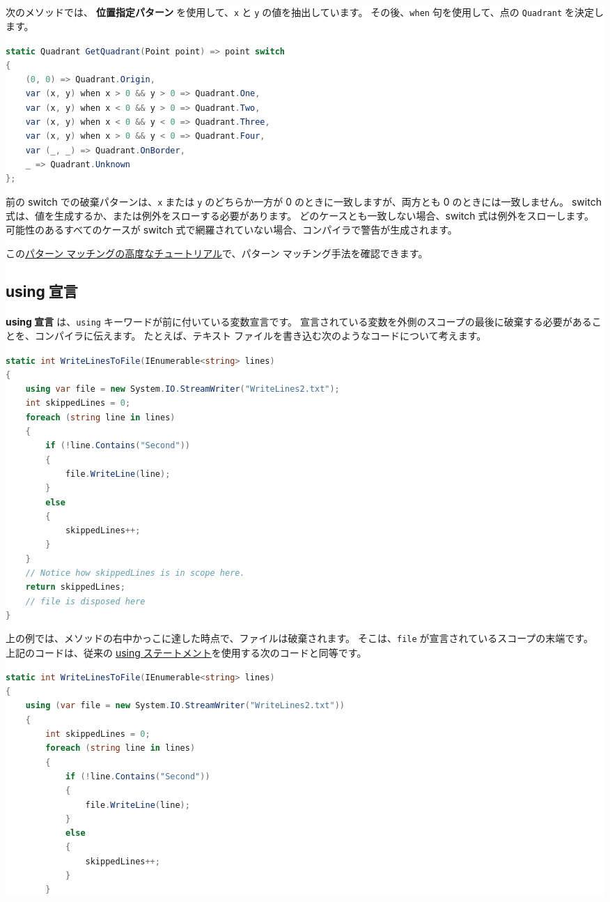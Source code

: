 次のメソッドでは、 **位置指定パターン** を使用して、`x` と `y` の値を抽出しています。 その後、`when` 句を使用して、点の `Quadrant` を決定します。

```csharp
static Quadrant GetQuadrant(Point point) => point switch
{
    (0, 0) => Quadrant.Origin,
    var (x, y) when x > 0 && y > 0 => Quadrant.One,
    var (x, y) when x < 0 && y > 0 => Quadrant.Two,
    var (x, y) when x < 0 && y < 0 => Quadrant.Three,
    var (x, y) when x > 0 && y < 0 => Quadrant.Four,
    var (_, _) => Quadrant.OnBorder,
    _ => Quadrant.Unknown
};
```

前の switch での破棄パターンは、`x` または `y` のどちらか一方が 0 のときに一致しますが、両方とも 0 のときには一致しません。 switch 式は、値を生成するか、または例外をスローする必要があります。 どのケースとも一致しない場合、switch 式は例外をスローします。 可能性のあるすべてのケースが switch 式で網羅されていない場合、コンパイラで警告が生成されます。

この[パターン マッチングの高度なチュートリアル](../tutorials/pattern-matching.md)で、パターン マッチング手法を確認できます。

## <a name="using-declarations"></a>using 宣言

**using 宣言** は、`using` キーワードが前に付いている変数宣言です。 宣言されている変数を外側のスコープの最後に破棄する必要があることを、コンパイラに伝えます。 たとえば、テキスト ファイルを書き込む次のようなコードについて考えます。

```csharp
static int WriteLinesToFile(IEnumerable<string> lines)
{
    using var file = new System.IO.StreamWriter("WriteLines2.txt");
    int skippedLines = 0;
    foreach (string line in lines)
    {
        if (!line.Contains("Second"))
        {
            file.WriteLine(line);
        }
        else
        {
            skippedLines++;
        }
    }
    // Notice how skippedLines is in scope here.
    return skippedLines;
    // file is disposed here
}
```

上の例では、メソッドの右中かっこに達した時点で、ファイルは破棄されます。 そこは、`file` が宣言されているスコープの末端です。 上記のコードは、従来の [using ステートメント](../language-reference/keywords/using-statement.md)を使用する次のコードと同等です。

```csharp
static int WriteLinesToFile(IEnumerable<string> lines)
{
    using (var file = new System.IO.StreamWriter("WriteLines2.txt"))
    {
        int skippedLines = 0;
        foreach (string line in lines)
        {
            if (!line.Contains("Second"))
            {
                file.WriteLine(line);
            }
            else
            {
                skippedLines++;
            }
        }
```